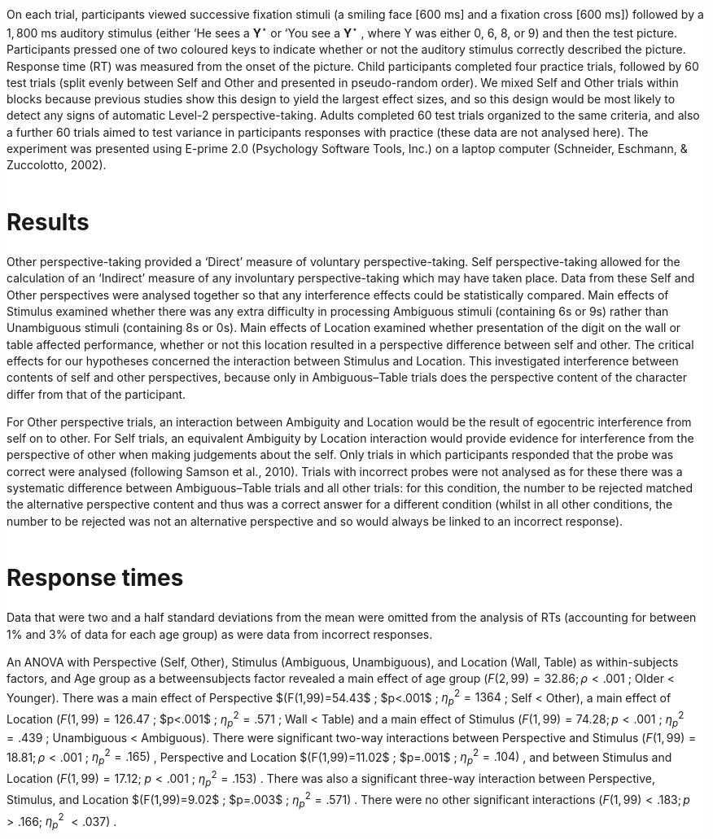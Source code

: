 On each trial, participants viewed successive fixation stimuli (a smiling face [600 ms] and a fixation cross $[600~\mathrm{ms}])$ followed by a $1{,}800~\mathrm{ms}$ auditory stimulus (either ‘He sees a $\mathbf{Y}^{\star}$ or ‘You see a $\mathbf{Y}^{\star}$ , where Y was either 0, 6, 8, or 9) and then the test picture. Participants pressed one of two coloured keys to indicate whether or not the auditory stimulus correctly described the picture. Response time (RT) was measured from the onset of the picture. Child participants completed four practice trials, followed by 60 test trials (split evenly between Self and Other and presented in pseudo-random order). We mixed Self and Other trials within blocks because previous studies show this design to yield the largest effect sizes, and so this design would be most likely to detect any signs of automatic Level-2 perspective-taking. Adults completed 60 test trials organized to the same criteria, and also a further 60 trials aimed to test variance in participants responses with practice (these data are not analysed here). The experiment was presented using E-prime 2.0 (Psychology Software Tools, Inc.) on a laptop computer (Schneider, Eschmann, & Zuccolotto, 2002).  

# Results  

Other perspective-taking provided a ‘Direct’ measure of voluntary perspective-taking. Self perspective-taking allowed for the calculation of an ‘Indirect’ measure of any involuntary perspective-taking which may have taken place. Data from these Self and Other perspectives were analysed together so that any interference effects could be statistically compared. Main effects of Stimulus examined whether there was any extra difficulty in processing Ambiguous stimuli (containing 6s or 9s) rather than Unambiguous stimuli (containing 8s or 0s). Main effects of Location examined whether presentation of the digit on the wall or table affected performance, whether or not this location resulted in a perspective difference between self and other. The critical effects for our hypotheses concerned the interaction between Stimulus and Location. This investigated interference between contents of self and other perspectives, because only in Ambiguous–Table trials does the perspective content of the character differ from that of the participant.  

For Other perspective trials, an interaction between Ambiguity and Location would be the result of egocentric interference from self on to other. For Self trials, an equivalent Ambiguity by Location interaction would provide evidence for interference from the perspective of other when making judgements about the self. Only trials in which participants responded that the probe was correct were analysed (following Samson et al., 2010). Trials with incorrect probes were not analysed as for these there was a systematic difference between Ambiguous–Table trials and all other trials: for this condition, the number to be rejected matched the alternative perspective content and thus was a correct answer for a different condition (whilst in all other conditions, the number to be rejected was not an alternative perspective and so would always be linked to an incorrect response).  

# Response times  

Data that were two and a half standard deviations from the mean were omitted from the analysis of RTs (accounting for between $1\%$ and $3\%$ of data for each age group) as were data from incorrect responses.  

An ANOVA with Perspective (Self, Other), Stimulus (Ambiguous, Unambiguous), and Location (Wall, Table) as within-subjects factors, and Age group as a betweensubjects factor revealed a main effect of age group $(F(2,99)=32.86;\rho<.001$ ; Older $<$ Younger). There was a main effect of Perspective $(F(1,99)=54.43\$ ; $p<.001\$ ; ${\eta_{p}}^{2}=1364$ ; Self $<$ Other), a main effect of Location $(F(1,99)=126.47$ ; $p<.001\$ ; $\eta_{p}{}^{2}=.571$ ; Wall $<$ Table) and a main effect of Stimulus $(F(1,99)=74.28;p<.001$ ; $\eta_{p}{}^{2}=.439$ ; Unambiguous $<$ Ambiguous). There were significant two-way interactions between Perspective and Stimulus $(F(1,99)=18.81;\rho<.001$ ; $\eta_{p}{}^{2}=.165)$ , Perspective and Location $(F(1,99)=11.02\$ ; $p=.001\$ ; ${\eta_{p}}^{2}=.104)$ , and between Stimulus and Location $(F(1,99)=17.12;\:p<.001$ ; $\eta_{p}{}^{2}=.153)$ . There was also a significant three-way interaction between Perspective, Stimulus, and Location $(F(1,99)=9.02\$ ; $p=.003\$ ; ${\eta_{p}}^{2}=.571)$ . There were no other significant interactions $(F(1,99)<.183;p>.166;$ ${\eta_{p}}^{2}$ $<.037)$ .  
